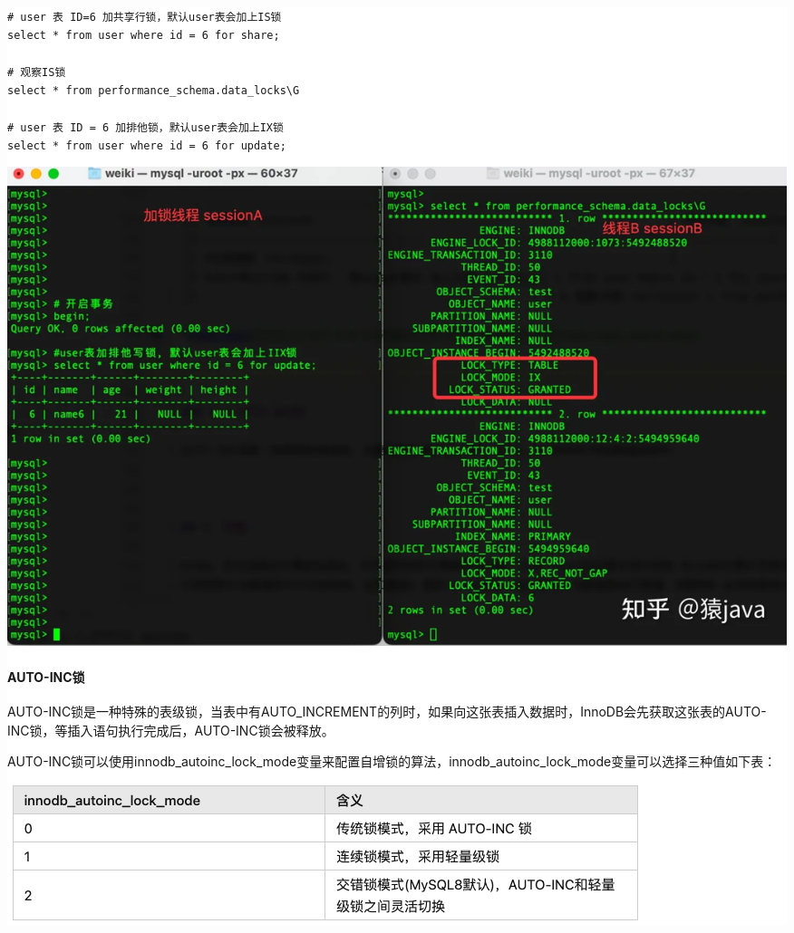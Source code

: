 ```mysql
# user 表 ID=6 加共享行锁，默认user表会加上IS锁
select * from user where id = 6 for share;

# 观察IS锁
select * from performance_schema.data_locks\G

# user 表 ID = 6 加排他锁，默认user表会加上IX锁
select * from user where id = 6 for update;
```

![img](mysql_锁.assets/v2-54ee4a0415b3478f9bfa5d5470246a46_1440w.webp)



#### AUTO-INC锁

AUTO-INC锁是一种特殊的表级锁，当表中有AUTO_INCREMENT的列时，如果向这张表插入数据时，InnoDB会先获取这张表的AUTO-INC锁，等插入语句执行完成后，AUTO-INC锁会被释放。

AUTO-INC锁可以使用innodb_autoinc_lock_mode变量来配置自增锁的算法，innodb_autoinc_lock_mode变量可以选择三种值如下表：

![image-20230220230157540](mysql_锁.assets/image-20230220230157540.png)
